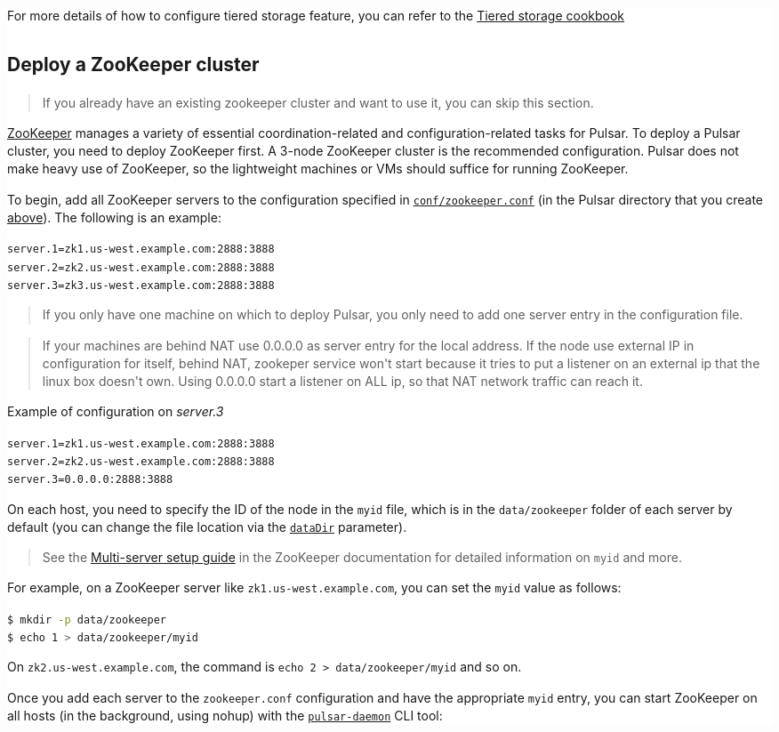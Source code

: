 For more details of how to configure tiered storage feature, you can refer to the [Tiered storage cookbook](cookbooks-tiered-storage.md)


## Deploy a ZooKeeper cluster

> If you already have an existing zookeeper cluster and want to use it, you can skip this section.

[ZooKeeper](https://zookeeper.apache.org) manages a variety of essential coordination-related and configuration-related tasks for Pulsar. To deploy a Pulsar cluster, you need to deploy ZooKeeper first. A 3-node ZooKeeper cluster is the recommended configuration. Pulsar does not make heavy use of ZooKeeper, so the lightweight machines or VMs should suffice for running ZooKeeper.

To begin, add all ZooKeeper servers to the configuration specified in [`conf/zookeeper.conf`](reference-configuration.md#zookeeper) (in the Pulsar directory that you create [above](#install-the-pulsar-binary-package)). The following is an example:

```properties
server.1=zk1.us-west.example.com:2888:3888
server.2=zk2.us-west.example.com:2888:3888
server.3=zk3.us-west.example.com:2888:3888
```
> If you only have one machine on which to deploy Pulsar, you only need to add one server entry in the configuration file.

> If your machines are behind NAT use 0.0.0.0 as server entry for the local address. If the node use external IP in configuration for itself, behind NAT, zookeper service won't start because it tries to put a listener on an external ip that the linux box doesn't own. Using 0.0.0.0 start a listener on ALL ip, so that NAT network traffic can reach it.

Example of configuration on _server.3_
```properties
server.1=zk1.us-west.example.com:2888:3888
server.2=zk2.us-west.example.com:2888:3888
server.3=0.0.0.0:2888:3888
```

On each host, you need to specify the ID of the node in the `myid` file, which is in the `data/zookeeper` folder of each server by default (you can change the file location via the [`dataDir`](reference-configuration.md#zookeeper-dataDir) parameter).

> See the [Multi-server setup guide](https://zookeeper.apache.org/doc/r3.4.10/zookeeperAdmin.html#sc_zkMulitServerSetup) in the ZooKeeper documentation for detailed information on `myid` and more.

For example, on a ZooKeeper server like `zk1.us-west.example.com`, you can set the `myid` value as follows:

```bash
$ mkdir -p data/zookeeper
$ echo 1 > data/zookeeper/myid
```

On `zk2.us-west.example.com`, the command is `echo 2 > data/zookeeper/myid` and so on.

Once you add each server to the `zookeeper.conf` configuration and have the appropriate `myid` entry, you can start ZooKeeper on all hosts (in the background, using nohup) with the [`pulsar-daemon`](reference-cli-tools.md#pulsar-daemon) CLI tool:

